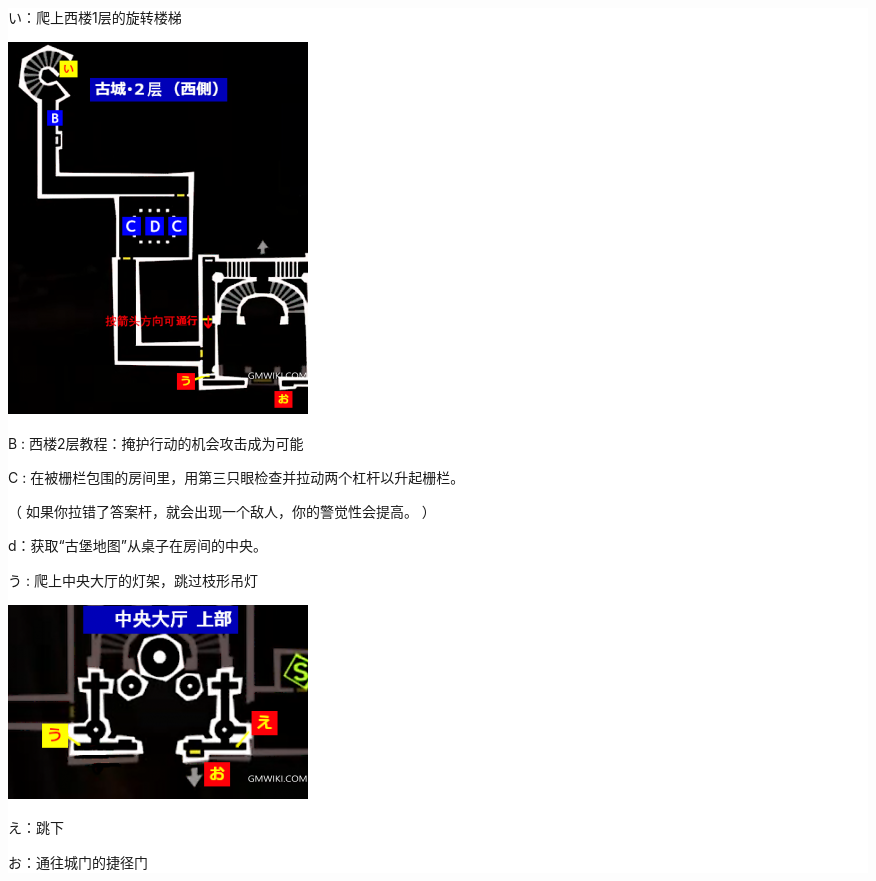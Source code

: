 い：爬上西楼1层的旋转楼梯

![img](.\assets\殿堂攻略2-1鸭志田-确保-古城-3.png)

B : 西楼2层教程：掩护行动的机会攻击成为可能

C : 在被栅栏包围的房间里，用第三只眼检查并拉动两个杠杆以升起栅栏。

（ 如果你拉错了答案杆，就会出现一个敌人，你的警觉性会提高。 ）

d：获取“古堡地图”从桌子在房间的中央。

う : 爬上中央大厅的灯架，跳过枝形吊灯

![img](.\assets\殿堂攻略2-1鸭志田-确保-古城-4.png)

え：跳下

お：通往城门的捷径门
